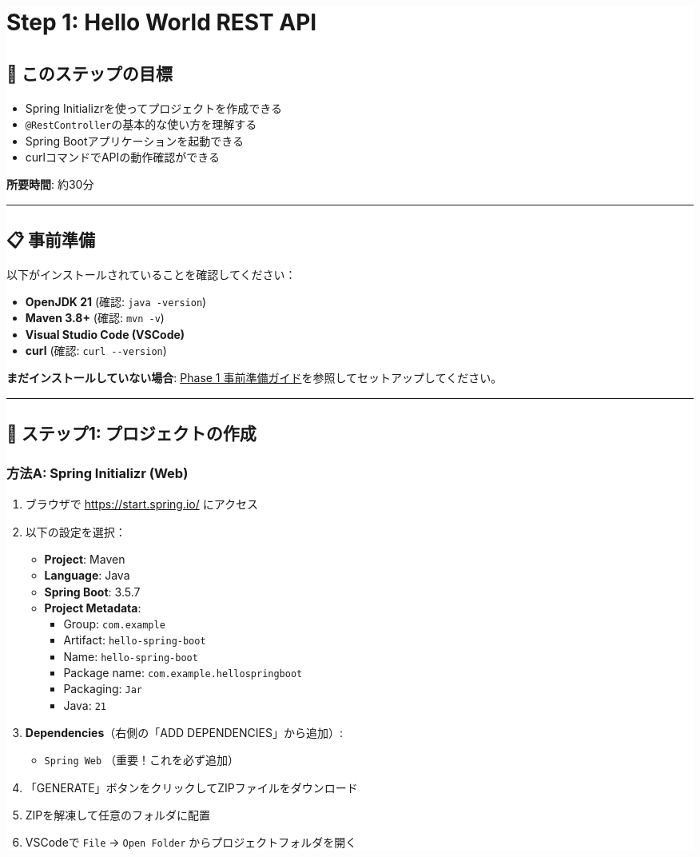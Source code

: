 # Step 1: Hello World REST API

## 🎯 このステップの目標

- Spring Initializrを使ってプロジェクトを作成できる
- `@RestController`の基本的な使い方を理解する
- Spring Bootアプリケーションを起動できる
- curlコマンドでAPIの動作確認ができる

**所要時間**: 約30分

---

## 📋 事前準備

以下がインストールされていることを確認してください：

- **OpenJDK 21** (確認: `java -version`)
- **Maven 3.8+** (確認: `mvn -v`)
- **Visual Studio Code (VSCode)**
- **curl** (確認: `curl --version`)

**まだインストールしていない場合**: [Phase 1 事前準備ガイド](PREPARE.md)を参照してセットアップしてください。

---

## 🚀 ステップ1: プロジェクトの作成

### 方法A: Spring Initializr (Web)

1. ブラウザで https://start.spring.io/ にアクセス

2. 以下の設定を選択：
   - **Project**: Maven
   - **Language**: Java
   - **Spring Boot**: 3.5.7
   - **Project Metadata**:
     - Group: `com.example`
     - Artifact: `hello-spring-boot`
     - Name: `hello-spring-boot`
     - Package name: `com.example.hellospringboot`
     - Packaging: `Jar`
     - Java: `21`

3. **Dependencies**（右側の「ADD DEPENDENCIES」から追加）:
   - `Spring Web` （重要！これを必ず追加）

4. 「GENERATE」ボタンをクリックしてZIPファイルをダウンロード

5. ZIPを解凍して任意のフォルダに配置

6. VSCodeで `File` → `Open Folder` からプロジェクトフォルダを開く
